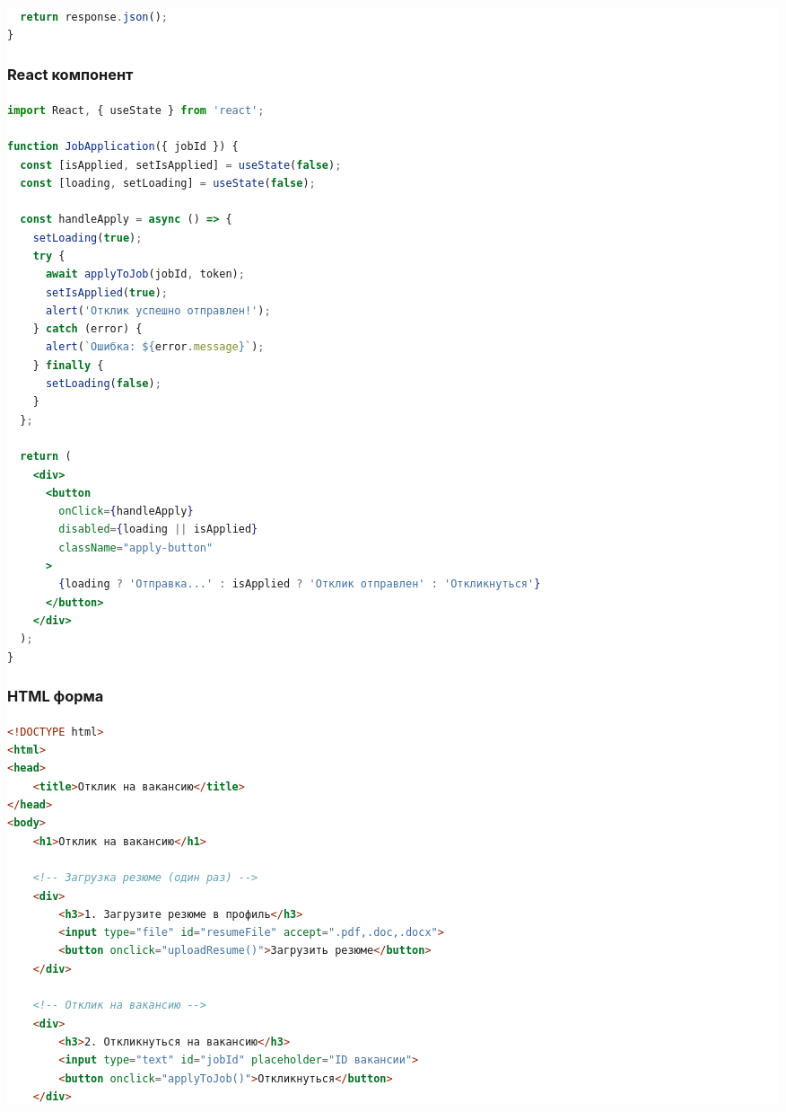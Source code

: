 ```javascript
  return response.json();
}
```

### React компонент

```jsx
import React, { useState } from 'react';

function JobApplication({ jobId }) {
  const [isApplied, setIsApplied] = useState(false);
  const [loading, setLoading] = useState(false);

  const handleApply = async () => {
    setLoading(true);
    try {
      await applyToJob(jobId, token);
      setIsApplied(true);
      alert('Отклик успешно отправлен!');
    } catch (error) {
      alert(`Ошибка: ${error.message}`);
    } finally {
      setLoading(false);
    }
  };

  return (
    <div>
      <button 
        onClick={handleApply}
        disabled={loading || isApplied}
        className="apply-button"
      >
        {loading ? 'Отправка...' : isApplied ? 'Отклик отправлен' : 'Откликнуться'}
      </button>
    </div>
  );
}
```

### HTML форма

```html
<!DOCTYPE html>
<html>
<head>
    <title>Отклик на вакансию</title>
</head>
<body>
    <h1>Отклик на вакансию</h1>
    
    <!-- Загрузка резюме (один раз) -->
    <div>
        <h3>1. Загрузите резюме в профиль</h3>
        <input type="file" id="resumeFile" accept=".pdf,.doc,.docx">
        <button onclick="uploadResume()">Загрузить резюме</button>
    </div>
    
    <!-- Отклик на вакансию -->
    <div>
        <h3>2. Откликнуться на вакансию</h3>
        <input type="text" id="jobId" placeholder="ID вакансии">
        <button onclick="applyToJob()">Откликнуться</button>
    </div>
```